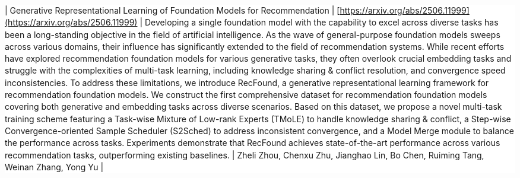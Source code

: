 | Generative Representational Learning of Foundation Models for Recommendation | [https://arxiv.org/abs/2506.11999](https://arxiv.org/abs/2506.11999) | Developing a single foundation model with the capability to excel across diverse tasks has been a long-standing objective in the field of artificial intelligence. As the wave of general-purpose foundation models sweeps across various domains, their influence has significantly extended to the field of recommendation systems. While recent efforts have explored recommendation foundation models for various generative tasks, they often overlook crucial embedding tasks and struggle with the complexities of multi-task learning, including knowledge sharing & conflict resolution, and convergence speed inconsistencies. To address these limitations, we introduce RecFound, a generative representational learning framework for recommendation foundation models. We construct the first comprehensive dataset for recommendation foundation models covering both generative and embedding tasks across diverse scenarios. Based on this dataset, we propose a novel multi-task training scheme featuring a Task-wise Mixture of Low-rank Experts (TMoLE) to handle knowledge sharing & conflict, a Step-wise Convergence-oriented Sample Scheduler (S2Sched) to address inconsistent convergence, and a Model Merge module to balance the performance across tasks. Experiments demonstrate that RecFound achieves state-of-the-art performance across various recommendation tasks, outperforming existing baselines. | Zheli Zhou, Chenxu Zhu, Jianghao Lin, Bo Chen, Ruiming Tang, Weinan Zhang, Yong Yu |
